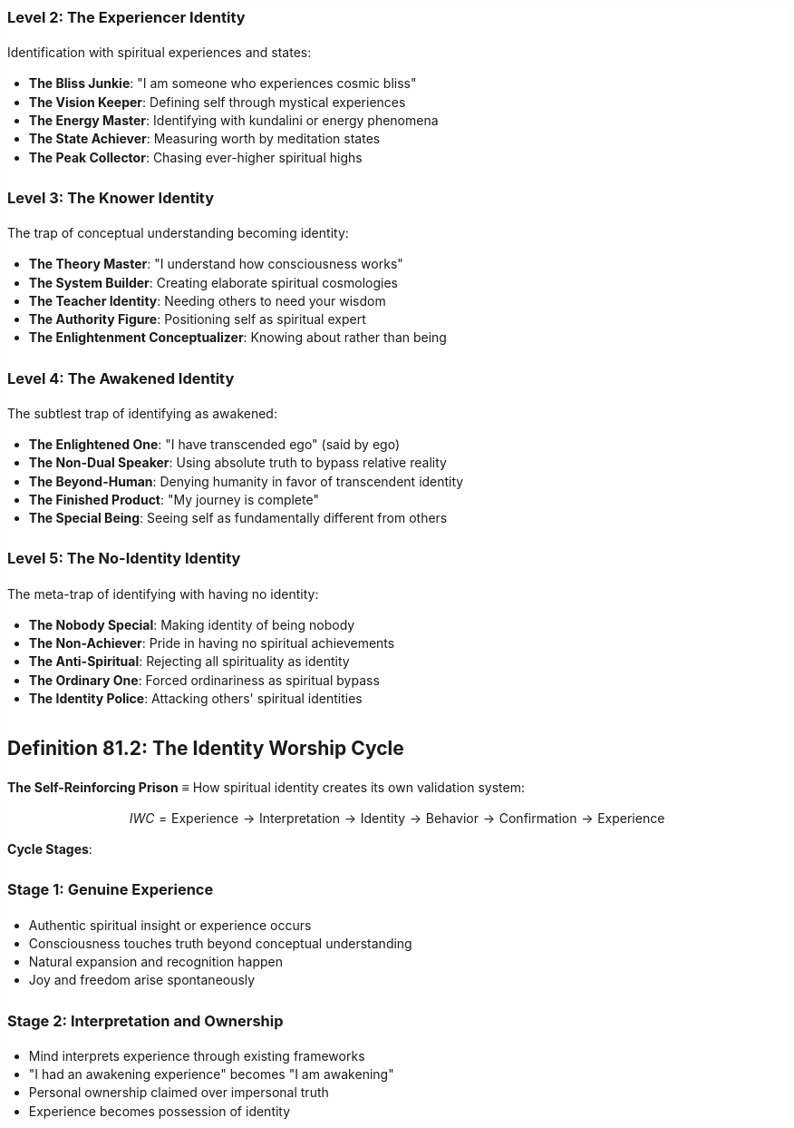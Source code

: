 ### **Level 2: The Experiencer Identity**
Identification with spiritual experiences and states:
- **The Bliss Junkie**: "I am someone who experiences cosmic bliss"
- **The Vision Keeper**: Defining self through mystical experiences
- **The Energy Master**: Identifying with kundalini or energy phenomena
- **The State Achiever**: Measuring worth by meditation states
- **The Peak Collector**: Chasing ever-higher spiritual highs

### **Level 3: The Knower Identity**
The trap of conceptual understanding becoming identity:
- **The Theory Master**: "I understand how consciousness works"
- **The System Builder**: Creating elaborate spiritual cosmologies
- **The Teacher Identity**: Needing others to need your wisdom
- **The Authority Figure**: Positioning self as spiritual expert
- **The Enlightenment Conceptualizer**: Knowing about rather than being

### **Level 4: The Awakened Identity**
The subtlest trap of identifying as awakened:
- **The Enlightened One**: "I have transcended ego" (said by ego)
- **The Non-Dual Speaker**: Using absolute truth to bypass relative reality
- **The Beyond-Human**: Denying humanity in favor of transcendent identity
- **The Finished Product**: "My journey is complete"
- **The Special Being**: Seeing self as fundamentally different from others

### **Level 5: The No-Identity Identity**
The meta-trap of identifying with having no identity:
- **The Nobody Special**: Making identity of being nobody
- **The Non-Achiever**: Pride in having no spiritual achievements
- **The Anti-Spiritual**: Rejecting all spirituality as identity
- **The Ordinary One**: Forced ordinariness as spiritual bypass
- **The Identity Police**: Attacking others' spiritual identities

## Definition 81.2: The Identity Worship Cycle

**The Self-Reinforcing Prison** ≡ How spiritual identity creates its own validation system:

$$IWC = \text{Experience} \rightarrow \text{Interpretation} \rightarrow \text{Identity} \rightarrow \text{Behavior} \rightarrow \text{Confirmation} \rightarrow \text{Experience}$$

**Cycle Stages**:

### **Stage 1: Genuine Experience**
- Authentic spiritual insight or experience occurs
- Consciousness touches truth beyond conceptual understanding
- Natural expansion and recognition happen
- Joy and freedom arise spontaneously

### **Stage 2: Interpretation and Ownership**
- Mind interprets experience through existing frameworks
- "I had an awakening experience" becomes "I am awakening"
- Personal ownership claimed over impersonal truth
- Experience becomes possession of identity
